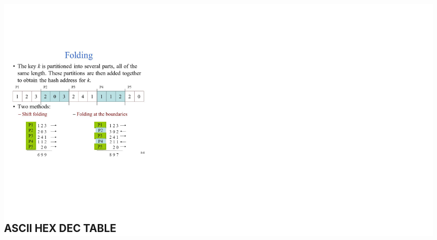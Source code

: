 <img src="https://github.com/SarahBass/LostJournalofcodes/blob/main/A18F6947-3686-4CB8-8CBF-6CE0274EF50A.jpeg" width="300" height="400">

## ASCII HEX DEC TABLE 
